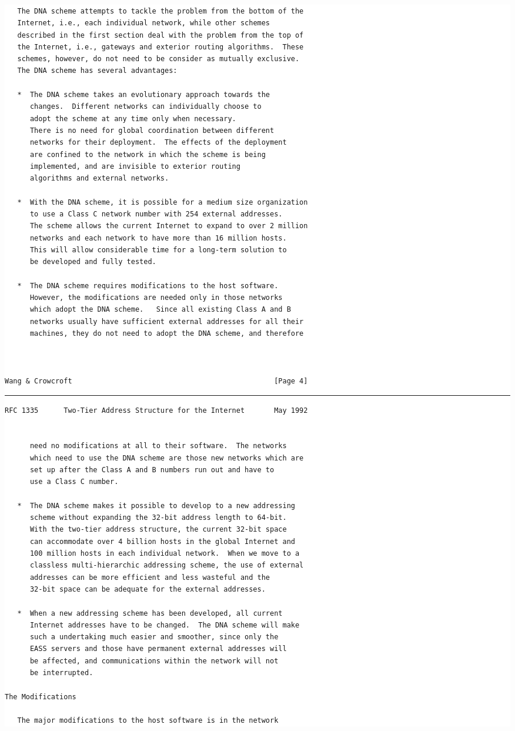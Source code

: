 ``` newpage
   The DNA scheme attempts to tackle the problem from the bottom of the
   Internet, i.e., each individual network, while other schemes
   described in the first section deal with the problem from the top of
   the Internet, i.e., gateways and exterior routing algorithms.  These
   schemes, however, do not need to be consider as mutually exclusive.
   The DNA scheme has several advantages:

   *  The DNA scheme takes an evolutionary approach towards the
      changes.  Different networks can individually choose to
      adopt the scheme at any time only when necessary.
      There is no need for global coordination between different
      networks for their deployment.  The effects of the deployment
      are confined to the network in which the scheme is being
      implemented, and are invisible to exterior routing
      algorithms and external networks.

   *  With the DNA scheme, it is possible for a medium size organization
      to use a Class C network number with 254 external addresses.
      The scheme allows the current Internet to expand to over 2 million
      networks and each network to have more than 16 million hosts.
      This will allow considerable time for a long-term solution to
      be developed and fully tested.

   *  The DNA scheme requires modifications to the host software.
      However, the modifications are needed only in those networks
      which adopt the DNA scheme.   Since all existing Class A and B
      networks usually have sufficient external addresses for all their
      machines, they do not need to adopt the DNA scheme, and therefore



Wang & Crowcroft                                                [Page 4]
```

------------------------------------------------------------------------

``` newpage
RFC 1335      Two-Tier Address Structure for the Internet       May 1992


      need no modifications at all to their software.  The networks
      which need to use the DNA scheme are those new networks which are
      set up after the Class A and B numbers run out and have to
      use a Class C number.

   *  The DNA scheme makes it possible to develop to a new addressing
      scheme without expanding the 32-bit address length to 64-bit.
      With the two-tier address structure, the current 32-bit space
      can accommodate over 4 billion hosts in the global Internet and
      100 million hosts in each individual network.  When we move to a
      classless multi-hierarchic addressing scheme, the use of external
      addresses can be more efficient and less wasteful and the
      32-bit space can be adequate for the external addresses.

   *  When a new addressing scheme has been developed, all current
      Internet addresses have to be changed.  The DNA scheme will make
      such a undertaking much easier and smoother, since only the
      EASS servers and those have permanent external addresses will
      be affected, and communications within the network will not
      be interrupted.

The Modifications

   The major modifications to the host software is in the network
```